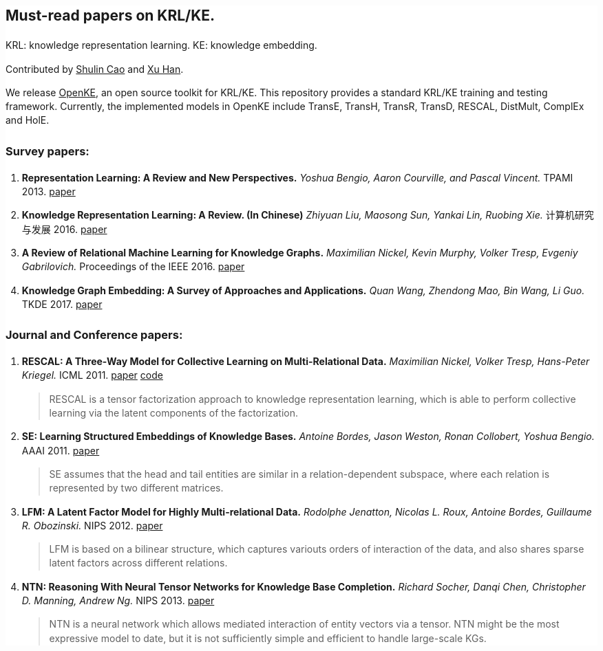 ## Must-read papers on KRL/KE.
KRL: knowledge representation learning. KE: knowledge embedding.

Contributed by [Shulin Cao](https://github.com/ShulinCao) and [Xu Han](https://github.com/THUCSTHanxu13).

We release [OpenKE](https://github.com/thunlp/openKE), an open source toolkit for KRL/KE. This repository provides a standard KRL/KE training and testing framework. Currently, the implemented models in OpenKE include TransE, TransH, TransR, TransD, RESCAL, DistMult, ComplEx and HolE.

### Survey papers:

1. **Representation Learning: A Review and New Perspectives.**
*Yoshua Bengio, Aaron Courville, and Pascal Vincent.* TPAMI 2013. [paper](https://arxiv.org/pdf/1206.5538)

1. **Knowledge Representation Learning: A Review. (In Chinese)**
*Zhiyuan Liu, Maosong Sun, Yankai Lin, Ruobing Xie.* 计算机研究与发展 2016. [paper](http://crad.ict.ac.cn/CN/article/downloadArticleFile.do?attachType=PDF&id=3099)

1. **A Review of Relational Machine Learning for Knowledge Graphs.**
*Maximilian Nickel, Kevin Murphy, Volker Tresp, Evgeniy Gabrilovich.* Proceedings of the IEEE 2016. [paper](https://arxiv.org/pdf/1503.00759.pdf)

1. **Knowledge Graph Embedding: A Survey of Approaches and Applications.**
*Quan Wang, Zhendong Mao, Bin Wang, Li Guo.* TKDE 2017.  [paper](http://ieeexplore.ieee.org/abstract/document/8047276/)

### Journal and Conference papers:

1. **RESCAL: A Three-Way Model for Collective Learning on Multi-Relational Data.**
*Maximilian Nickel, Volker Tresp, Hans-Peter Kriegel.* ICML 2011. [paper](http://www.icml-2011.org/papers/438_icmlpaper.pdf) [code](https://github.com/thunlp/OpenKE)
    > RESCAL is a tensor factorization approach to knowledge representation learning, which is able to perform collective learning via the latent components of the factorization.

1. **SE: Learning Structured Embeddings of Knowledge Bases.**
*Antoine Bordes, Jason Weston, Ronan Collobert, Yoshua Bengio.* AAAI 2011. [paper](http://www.aaai.org/ocs/index.php/AAAI/AAAI11/paper/download/3659/3898)
	> SE assumes that the head and tail entities are similar in a relation-dependent subspace, where each relation is represented by two different matrices.

1. **LFM: A Latent Factor Model for Highly Multi-relational Data.**
*Rodolphe Jenatton, Nicolas L. Roux, Antoine Bordes, Guillaume R. Obozinski.* NIPS 2012. [paper](http://papers.nips.cc/paper/4744-a-latent-factor-model-for-highly-multi-relational-data.pdf)
	> LFM is based on a bilinear structure, which captures variouts orders of interaction of the data, and also shares sparse latent factors across different relations.

1. **NTN: Reasoning With Neural Tensor Networks for Knowledge Base Completion.**
*Richard Socher, Danqi Chen, Christopher D. Manning, Andrew Ng.* NIPS 2013. [paper](http://papers.nips.cc/paper/5028-reasoning-with-neural-tensor-networks-for-knowledge-base-completion.pdf)
	> NTN is a neural network which allows mediated interaction of entity vectors via a tensor. NTN might be the most expressive model to date, but it is not sufficiently simple and efficient to handle large-scale KGs.
